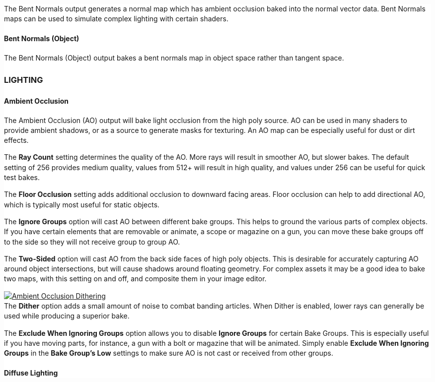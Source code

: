 

The Bent Normals output generates a normal map which has ambient occlusion baked into the normal vector data. Bent Normals maps can be used to simulate complex lighting with certain shaders.

#### Bent Normals (Object)



The Bent Normals (Object) output bakes a bent normals map in object space rather than tangent space.

### LIGHTING

#### Ambient Occlusion



The Ambient Occlusion (AO) output will bake light occlusion from the high poly source. AO can be used in many shaders to provide ambient shadows, or as a source to generate masks for texturing. An AO map can be especially useful for dust or dirt effects.



The **Ray Count** setting determines the quality of the AO. More rays will result in smoother AO, but slower bakes. The default setting of 256 provides medium quality, values from 512+ will result in high quality, and values under 256 can be useful for quick test bakes.



The **Floor Occlusion** setting adds additional occlusion to downward facing areas. Floor occlusion can help to add directional AO, which is typically most useful for static objects.



The **Ignore Groups** option will cast AO between different bake groups. This helps to ground the various parts of complex objects. If you have certain elements that are removable or animate, a scope or magazine on a gun, you can move these bake groups off to the side so they will not receive group to group AO.



The **Two-Sided** option will cast AO from the back side faces of high poly objects. This is desirable for accurately capturing AO around object intersections, but will cause shadows around floating geometry. For complex assets it may be a good idea to bake two maps, with this setting on and off, and composite them in your image editor.

[![Ambient Occlusion Dithering](https://marmoset.co/wp-content/uploads/2018/03/aodithering.jpg)](https://marmoset.co/wp-content/uploads/2018/03/aodithering.jpg)  
The **Dither** option adds a small amount of noise to combat banding articles. When Dither is enabled, lower rays can generally be used while producing a superior bake.



The **Exclude When Ignoring Groups** option allows you to disable **Ignore Groups** for certain Bake Groups. This is especially useful if you have moving parts, for instance, a gun with a bolt or magazine that will be animated. Simply enable **Exclude When Ignoring Groups** in the **Bake Group’s Low** settings to make sure AO is not cast or received from other groups.

#### Diffuse Lighting


